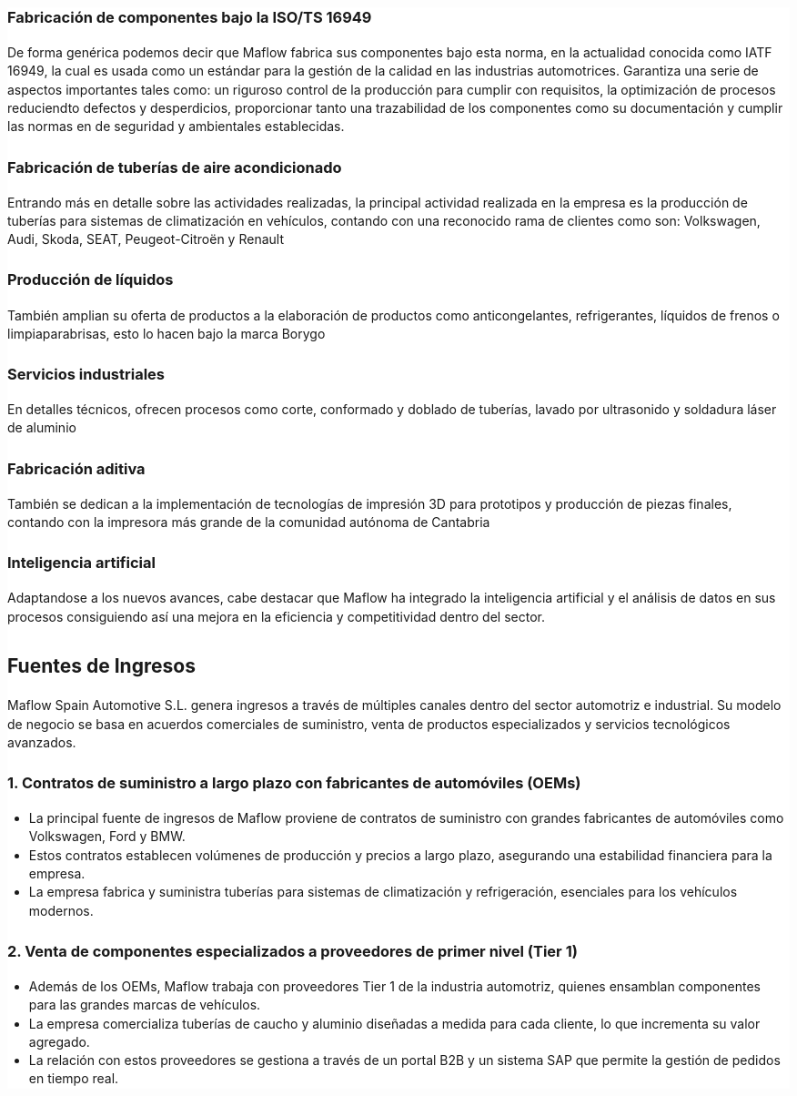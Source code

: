 ### Fabricación de componentes bajo la ISO/TS 16949
De forma genérica podemos decir que Maflow fabrica sus componentes bajo esta norma, en la actualidad conocida como IATF 16949, la cual es usada como un estándar para la gestión de la calidad en las industrias automotrices.
Garantiza una serie de aspectos importantes tales como: un riguroso control de la producción para cumplir con requisitos, la optimización de procesos reduciendto defectos y desperdicios, proporcionar tanto una trazabilidad de los componentes como su documentación y cumplir las normas en de seguridad y ambientales establecidas.


### Fabricación de tuberías de aire acondicionado
Entrando más en detalle sobre las actividades realizadas, la principal actividad realizada en la empresa es la producción de tuberías para sistemas de climatización en vehículos, contando con una reconocido rama de clientes como son: Volkswagen, Audi, Skoda, SEAT, Peugeot-Citroën y Renault

### Producción de líquidos
También amplian su oferta de productos a la elaboración de productos como anticongelantes, refrigerantes, líquidos de frenos o limpiaparabrisas, esto lo hacen bajo la marca Borygo

### Servicios industriales
En detalles técnicos, ofrecen procesos como corte, conformado y doblado de tuberías, lavado por ultrasonido y soldadura láser de aluminio

### Fabricación aditiva
También se dedican a la implementación de tecnologías de impresión 3D para prototipos y producción de piezas finales, contando con la impresora más grande de la comunidad autónoma de Cantabria

### Inteligencia artificial
Adaptandose a los nuevos avances, cabe destacar que Maflow ha integrado la inteligencia artificial y el análisis de datos en sus procesos consiguiendo así una mejora en la eficiencia y competitividad dentro del sector.

## Fuentes de Ingresos  
Maflow Spain Automotive S.L. genera ingresos a través de múltiples canales dentro del sector automotriz e industrial. Su modelo de negocio se basa en acuerdos comerciales de suministro, venta de productos especializados y servicios tecnológicos avanzados.  

### 1. **Contratos de suministro a largo plazo con fabricantes de automóviles (OEMs)**  
   - La principal fuente de ingresos de Maflow proviene de contratos de suministro con grandes fabricantes de automóviles como Volkswagen, Ford y BMW.  
   - Estos contratos establecen volúmenes de producción y precios a largo plazo, asegurando una estabilidad financiera para la empresa.  
   - La empresa fabrica y suministra tuberías para sistemas de climatización y refrigeración, esenciales para los vehículos modernos.  

### 2. **Venta de componentes especializados a proveedores de primer nivel (Tier 1)**  
   - Además de los OEMs, Maflow trabaja con proveedores Tier 1 de la industria automotriz, quienes ensamblan componentes para las grandes marcas de vehículos.  
   - La empresa comercializa tuberías de caucho y aluminio diseñadas a medida para cada cliente, lo que incrementa su valor agregado.  
   - La relación con estos proveedores se gestiona a través de un portal B2B y un sistema SAP que permite la gestión de pedidos en tiempo real.  
